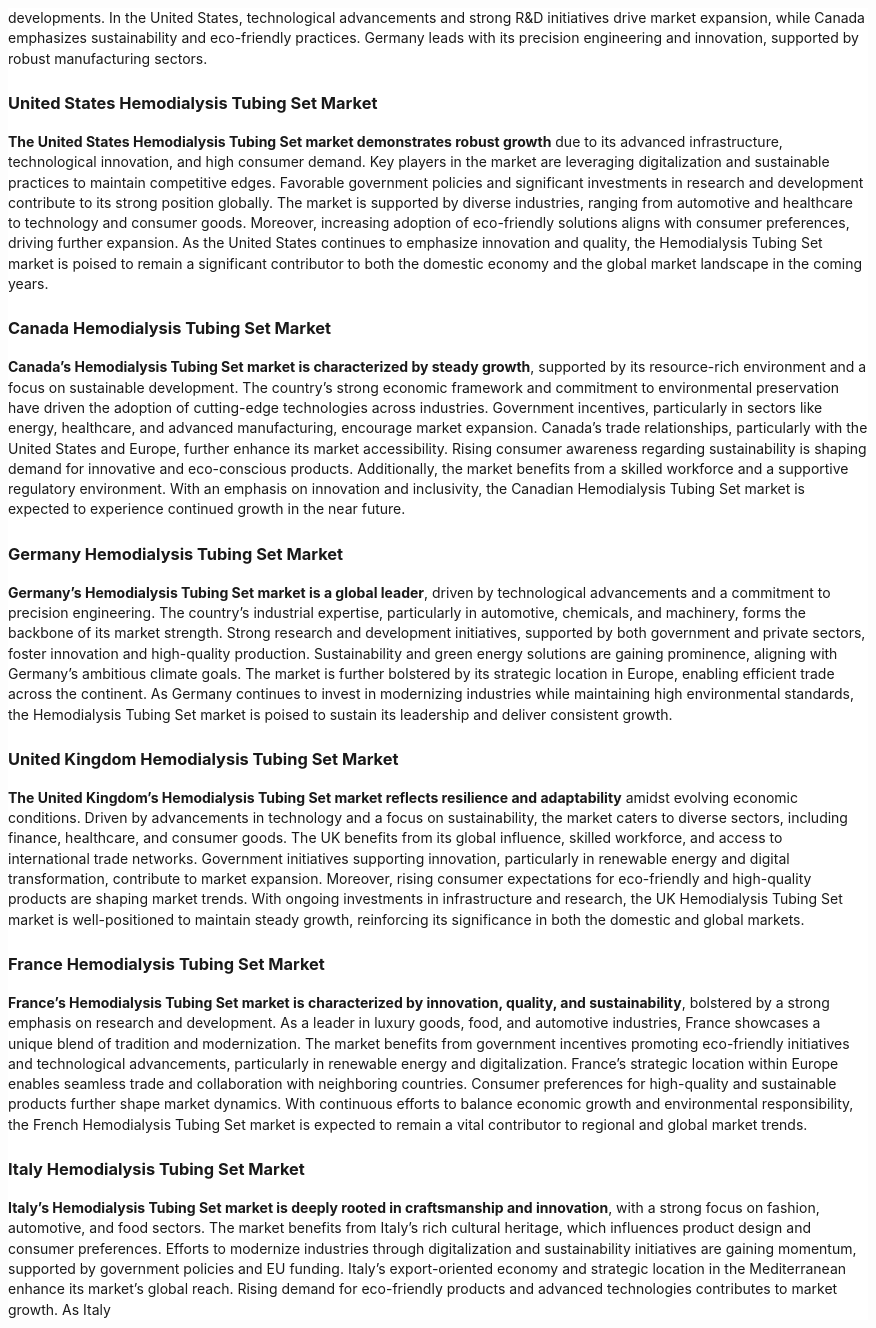 developments. In the United States, technological advancements and strong R&amp;D initiatives drive market expansion, while Canada emphasizes sustainability and eco-friendly practices. Germany leads with its precision engineering and innovation, supported by robust manufacturing sectors.</span></em></p></blockquote><h3><strong>United States Hemodialysis Tubing Set Market</strong></h3><p><strong>The United States Hemodialysis Tubing Set market demonstrates robust growth</strong> due to its advanced infrastructure, technological innovation, and high consumer demand. Key players in the market are leveraging digitalization and sustainable practices to maintain competitive edges. Favorable government policies and significant investments in research and development contribute to its strong position globally. The market is supported by diverse industries, ranging from automotive and healthcare to technology and consumer goods. Moreover, increasing adoption of eco-friendly solutions aligns with consumer preferences, driving further expansion. As the United States continues to emphasize innovation and quality, the Hemodialysis Tubing Set market is poised to remain a significant contributor to both the domestic economy and the global market landscape in the coming years.</p><h3><strong>Canada Hemodialysis Tubing Set Market</strong></h3><p><strong>Canada&rsquo;s Hemodialysis Tubing Set market is characterized by steady growth</strong>, supported by its resource-rich environment and a focus on sustainable development. The country&rsquo;s strong economic framework and commitment to environmental preservation have driven the adoption of cutting-edge technologies across industries. Government incentives, particularly in sectors like energy, healthcare, and advanced manufacturing, encourage market expansion. Canada&rsquo;s trade relationships, particularly with the United States and Europe, further enhance its market accessibility. Rising consumer awareness regarding sustainability is shaping demand for innovative and eco-conscious products. Additionally, the market benefits from a skilled workforce and a supportive regulatory environment. With an emphasis on innovation and inclusivity, the Canadian Hemodialysis Tubing Set market is expected to experience continued growth in the near future.</p><h3><strong>Germany Hemodialysis Tubing Set Market</strong></h3><p><strong>Germany&rsquo;s Hemodialysis Tubing Set market is a global leader</strong>, driven by technological advancements and a commitment to precision engineering. The country&rsquo;s industrial expertise, particularly in automotive, chemicals, and machinery, forms the backbone of its market strength. Strong research and development initiatives, supported by both government and private sectors, foster innovation and high-quality production. Sustainability and green energy solutions are gaining prominence, aligning with Germany&rsquo;s ambitious climate goals. The market is further bolstered by its strategic location in Europe, enabling efficient trade across the continent. As Germany continues to invest in modernizing industries while maintaining high environmental standards, the Hemodialysis Tubing Set market is poised to sustain its leadership and deliver consistent growth.</p><h3><strong>United Kingdom Hemodialysis Tubing Set Market</strong></h3><p><strong>The United Kingdom&rsquo;s Hemodialysis Tubing Set market reflects resilience and adaptability</strong> amidst evolving economic conditions. Driven by advancements in technology and a focus on sustainability, the market caters to diverse sectors, including finance, healthcare, and consumer goods. The UK benefits from its global influence, skilled workforce, and access to international trade networks. Government initiatives supporting innovation, particularly in renewable energy and digital transformation, contribute to market expansion. Moreover, rising consumer expectations for eco-friendly and high-quality products are shaping market trends. With ongoing investments in infrastructure and research, the UK Hemodialysis Tubing Set market is well-positioned to maintain steady growth, reinforcing its significance in both the domestic and global markets.</p><h3><strong>France Hemodialysis Tubing Set Market</strong></h3><p><strong>France&rsquo;s Hemodialysis Tubing Set market is characterized by innovation, quality, and sustainability</strong>, bolstered by a strong emphasis on research and development. As a leader in luxury goods, food, and automotive industries, France showcases a unique blend of tradition and modernization. The market benefits from government incentives promoting eco-friendly initiatives and technological advancements, particularly in renewable energy and digitalization. France&rsquo;s strategic location within Europe enables seamless trade and collaboration with neighboring countries. Consumer preferences for high-quality and sustainable products further shape market dynamics. With continuous efforts to balance economic growth and environmental responsibility, the French Hemodialysis Tubing Set market is expected to remain a vital contributor to regional and global market trends.</p><h3><strong>Italy Hemodialysis Tubing Set Market</strong></h3><p><strong>Italy&rsquo;s Hemodialysis Tubing Set market is deeply rooted in craftsmanship and innovation</strong>, with a strong focus on fashion, automotive, and food sectors. The market benefits from Italy&rsquo;s rich cultural heritage, which influences product design and consumer preferences. Efforts to modernize industries through digitalization and sustainability initiatives are gaining momentum, supported by government policies and EU funding. Italy&rsquo;s export-oriented economy and strategic location in the Mediterranean enhance its market&rsquo;s global reach. Rising demand for eco-friendly products and advanced technologies contributes to market growth. As Italy